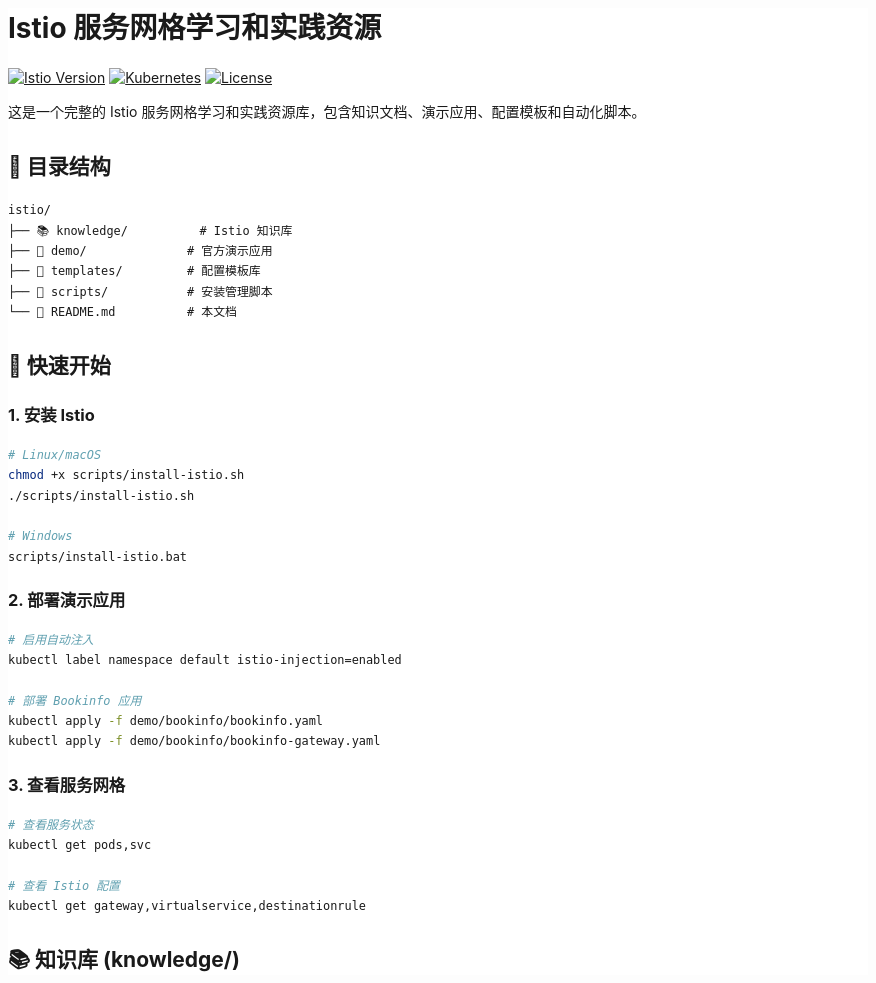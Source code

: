 # Istio 服务网格学习和实践资源

[![Istio Version](https://img.shields.io/badge/Istio-1.19+-blue.svg)](https://istio.io)
[![Kubernetes](https://img.shields.io/badge/Kubernetes-1.20+-green.svg)](https://kubernetes.io)
[![License](https://img.shields.io/badge/License-Apache%202.0-blue.svg)](LICENSE)

这是一个完整的 Istio 服务网格学习和实践资源库，包含知识文档、演示应用、配置模板和自动化脚本。

## 📁 目录结构

```
istio/
├── 📚 knowledge/          # Istio 知识库
├── 🎯 demo/              # 官方演示应用
├── 📜 templates/         # 配置模板库
├── 🔧 scripts/           # 安装管理脚本
└── 📖 README.md          # 本文档
```

## 🚀 快速开始

### 1. 安装 Istio
```bash
# Linux/macOS
chmod +x scripts/install-istio.sh
./scripts/install-istio.sh

# Windows
scripts/install-istio.bat
```

### 2. 部署演示应用
```bash
# 启用自动注入
kubectl label namespace default istio-injection=enabled

# 部署 Bookinfo 应用
kubectl apply -f demo/bookinfo/bookinfo.yaml
kubectl apply -f demo/bookinfo/bookinfo-gateway.yaml
```

### 3. 查看服务网格
```bash
# 查看服务状态
kubectl get pods,svc

# 查看 Istio 配置
kubectl get gateway,virtualservice,destinationrule
```

## 📚 知识库 (knowledge/)
